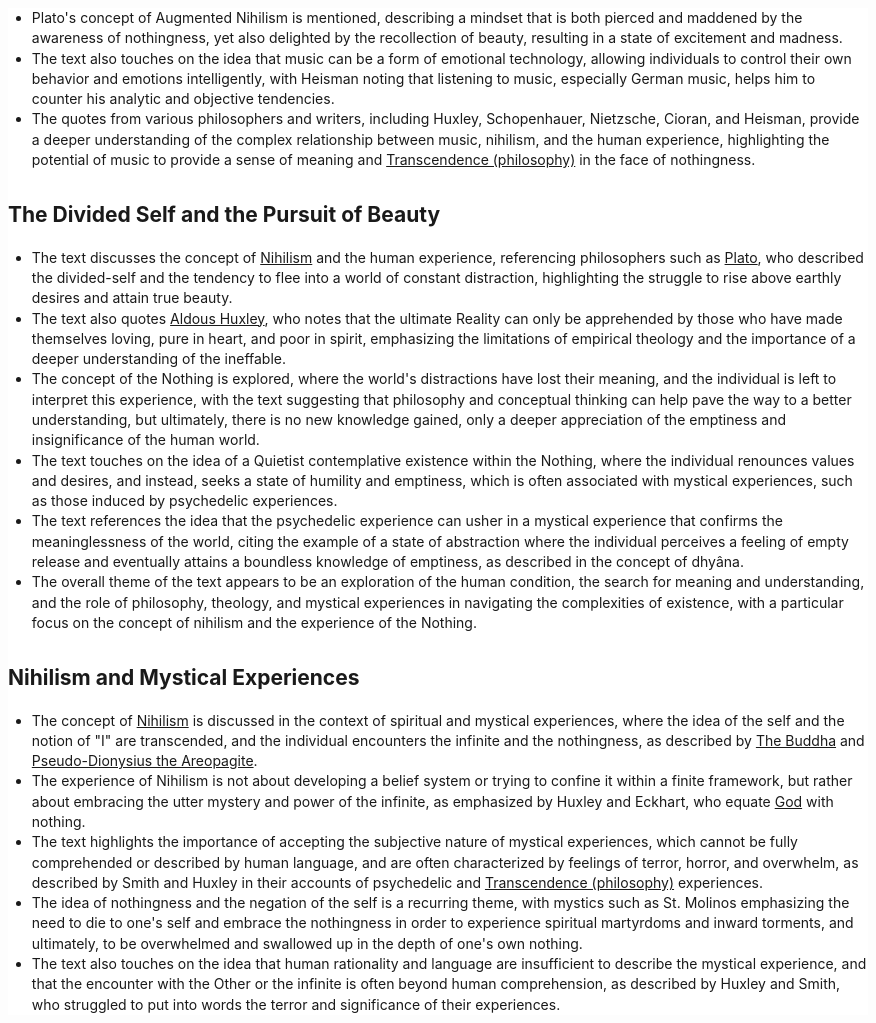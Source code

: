 - Plato's concept of Augmented Nihilism is mentioned, describing a mindset that is both pierced and maddened by the awareness of nothingness, yet also delighted by the recollection of beauty, resulting in a state of excitement and madness.
- The text also touches on the idea that music can be a form of emotional technology, allowing individuals to control their own behavior and emotions intelligently, with Heisman noting that listening to music, especially German music, helps him to counter his analytic and objective tendencies.
- The quotes from various philosophers and writers, including Huxley, Schopenhauer, Nietzsche, Cioran, and Heisman, provide a deeper understanding of the complex relationship between music, nihilism, and the human experience, highlighting the potential of music to provide a sense of meaning and [Transcendence (philosophy)](https://en.wikipedia.org/wiki/Transcendence_(philosophy)) in the face of nothingness.

## The Divided Self and the Pursuit of Beauty
- The text discusses the concept of [Nihilism](https://en.wikipedia.org/wiki/Nihilism) and the human experience, referencing philosophers such as [Plato](https://en.wikipedia.org/wiki/Plato), who described the divided-self and the tendency to flee into a world of constant distraction, highlighting the struggle to rise above earthly desires and attain true beauty.
- The text also quotes [Aldous Huxley](https://en.wikipedia.org/wiki/Aldous_Huxley), who notes that the ultimate Reality can only be apprehended by those who have made themselves loving, pure in heart, and poor in spirit, emphasizing the limitations of empirical theology and the importance of a deeper understanding of the ineffable.
- The concept of the Nothing is explored, where the world's distractions have lost their meaning, and the individual is left to interpret this experience, with the text suggesting that philosophy and conceptual thinking can help pave the way to a better understanding, but ultimately, there is no new knowledge gained, only a deeper appreciation of the emptiness and insignificance of the human world.
- The text touches on the idea of a Quietist contemplative existence within the Nothing, where the individual renounces values and desires, and instead, seeks a state of humility and emptiness, which is often associated with mystical experiences, such as those induced by psychedelic experiences.
- The text references the idea that the psychedelic experience can usher in a mystical experience that confirms the meaninglessness of the world, citing the example of a state of abstraction where the individual perceives a feeling of empty release and eventually attains a boundless knowledge of emptiness, as described in the concept of dhyâna.
- The overall theme of the text appears to be an exploration of the human condition, the search for meaning and understanding, and the role of philosophy, theology, and mystical experiences in navigating the complexities of existence, with a particular focus on the concept of nihilism and the experience of the Nothing.

## Nihilism and Mystical Experiences
- The concept of [Nihilism](https://en.wikipedia.org/wiki/Nihilism) is discussed in the context of spiritual and mystical experiences, where the idea of the self and the notion of "I" are transcended, and the individual encounters the infinite and the nothingness, as described by [The Buddha](https://en.wikipedia.org/wiki/The_Buddha) and [Pseudo-Dionysius the Areopagite](https://en.wikipedia.org/wiki/Pseudo-Dionysius_the_Areopagite).
- The experience of Nihilism is not about developing a belief system or trying to confine it within a finite framework, but rather about embracing the utter mystery and power of the infinite, as emphasized by Huxley and Eckhart, who equate [God](https://en.wikipedia.org/wiki/God) with nothing.
- The text highlights the importance of accepting the subjective nature of mystical experiences, which cannot be fully comprehended or described by human language, and are often characterized by feelings of terror, horror, and overwhelm, as described by Smith and Huxley in their accounts of psychedelic and [Transcendence (philosophy)](https://en.wikipedia.org/wiki/Transcendence_(philosophy)) experiences.
- The idea of nothingness and the negation of the self is a recurring theme, with mystics such as St. Molinos emphasizing the need to die to one's self and embrace the nothingness in order to experience spiritual martyrdoms and inward torments, and ultimately, to be overwhelmed and swallowed up in the depth of one's own nothing.
- The text also touches on the idea that human rationality and language are insufficient to describe the mystical experience, and that the encounter with the Other or the infinite is often beyond human comprehension, as described by Huxley and Smith, who struggled to put into words the terror and significance of their experiences.